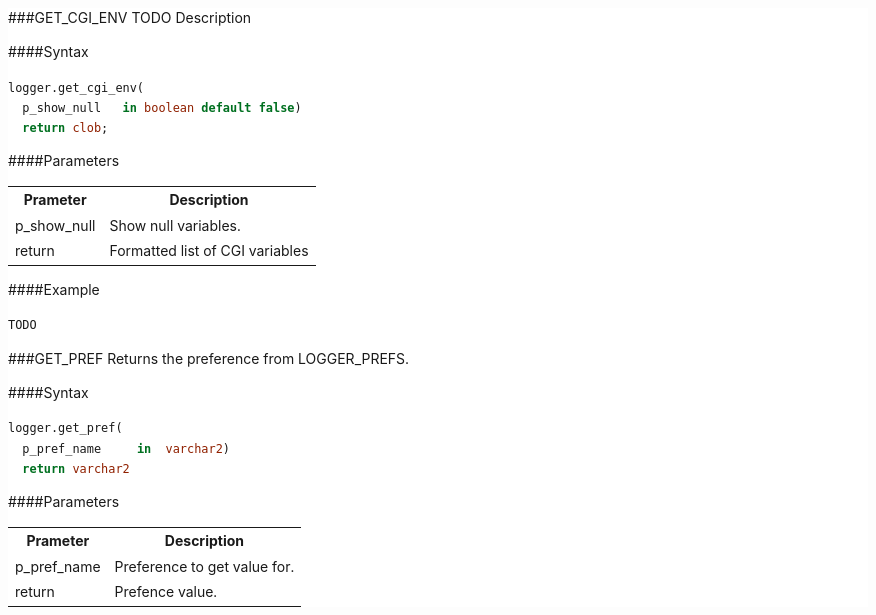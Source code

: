 
<a name="procedure-get_cgi_env"></a>
###GET_CGI_ENV
TODO Description

####Syntax
```sql
logger.get_cgi_env(
  p_show_null   in boolean default false)
  return clob;
```
####Parameters
<table border="0">
  <tr>
    <th>Prameter</th>
    <th>Description</th>
  </tr>
  <tr>
    <td>p_show_null</td>
    <td>Show null variables.</td>
  </tr>
    <tr>
    <td>return</td>
    <td>Formatted list of CGI variables</td>
  </tr>
</table>

####Example
```sql
TODO
```


<a name="procedure-get_pref"></a>
###GET_PREF
Returns the preference from LOGGER_PREFS.

####Syntax
```sql
logger.get_pref(
  p_pref_name     in  varchar2)
  return varchar2
```

####Parameters
<table border="0">
  <tr>
    <th>Prameter</th>
    <th>Description</th>
  </tr>
  <tr>
    <td>p_pref_name</td>
    <td>Preference to get value for.</td>
  </tr>
    <tr>
    <td>return</td>
    <td>Prefence value.</td>
  </tr>
</table>
